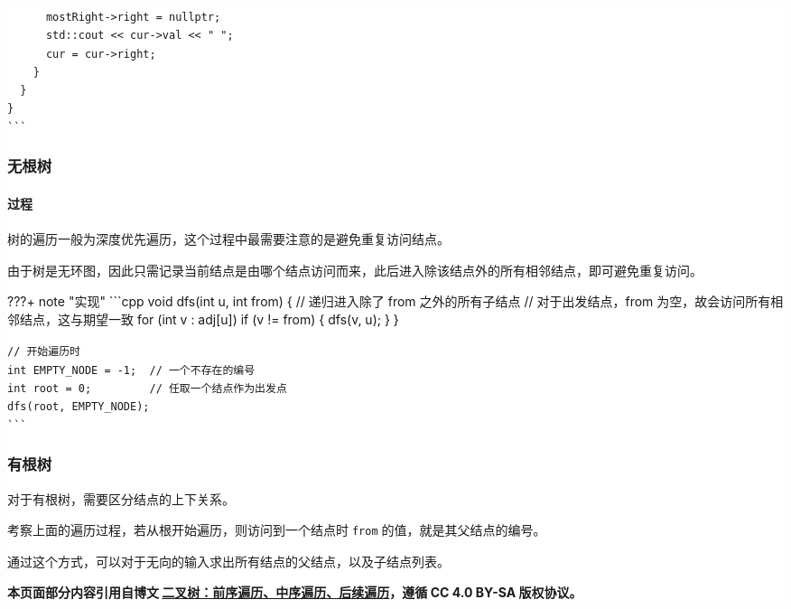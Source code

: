           mostRight->right = nullptr;
          std::cout << cur->val << " ";
          cur = cur->right;
        }
      }
    }
    ```

### 无根树

#### 过程

树的遍历一般为深度优先遍历，这个过程中最需要注意的是避免重复访问结点。

由于树是无环图，因此只需记录当前结点是由哪个结点访问而来，此后进入除该结点外的所有相邻结点，即可避免重复访问。

???+ note "实现"
    ```cpp
    void dfs(int u, int from) {
      // 递归进入除了 from 之外的所有子结点
      // 对于出发结点，from 为空，故会访问所有相邻结点，这与期望一致
      for (int v : adj[u])
        if (v != from) {
          dfs(v, u);
        }
    }
    
    // 开始遍历时
    int EMPTY_NODE = -1;  // 一个不存在的编号
    int root = 0;         // 任取一个结点作为出发点
    dfs(root, EMPTY_NODE);
    ```

### 有根树

对于有根树，需要区分结点的上下关系。

考察上面的遍历过程，若从根开始遍历，则访问到一个结点时 `from` 的值，就是其父结点的编号。

通过这个方式，可以对于无向的输入求出所有结点的父结点，以及子结点列表。

**本页面部分内容引用自博文 [二叉树：前序遍历、中序遍历、后续遍历](https://blog.csdn.net/weixin_43357638/article/details/99730284)，遵循 CC 4.0 BY-SA 版权协议。**
